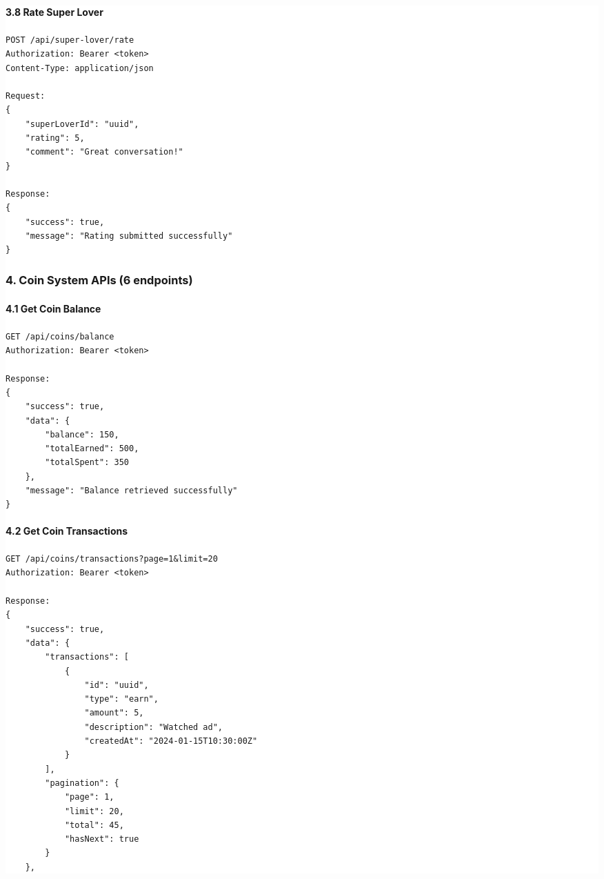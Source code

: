 #### **3.8 Rate Super Lover**
```
POST /api/super-lover/rate
Authorization: Bearer <token>
Content-Type: application/json

Request:
{
    "superLoverId": "uuid",
    "rating": 5,
    "comment": "Great conversation!"
}

Response:
{
    "success": true,
    "message": "Rating submitted successfully"
}
```

### **4. Coin System APIs (6 endpoints)**

#### **4.1 Get Coin Balance**
```
GET /api/coins/balance
Authorization: Bearer <token>

Response:
{
    "success": true,
    "data": {
        "balance": 150,
        "totalEarned": 500,
        "totalSpent": 350
    },
    "message": "Balance retrieved successfully"
}
```

#### **4.2 Get Coin Transactions**
```
GET /api/coins/transactions?page=1&limit=20
Authorization: Bearer <token>

Response:
{
    "success": true,
    "data": {
        "transactions": [
            {
                "id": "uuid",
                "type": "earn",
                "amount": 5,
                "description": "Watched ad",
                "createdAt": "2024-01-15T10:30:00Z"
            }
        ],
        "pagination": {
            "page": 1,
            "limit": 20,
            "total": 45,
            "hasNext": true
        }
    },
```